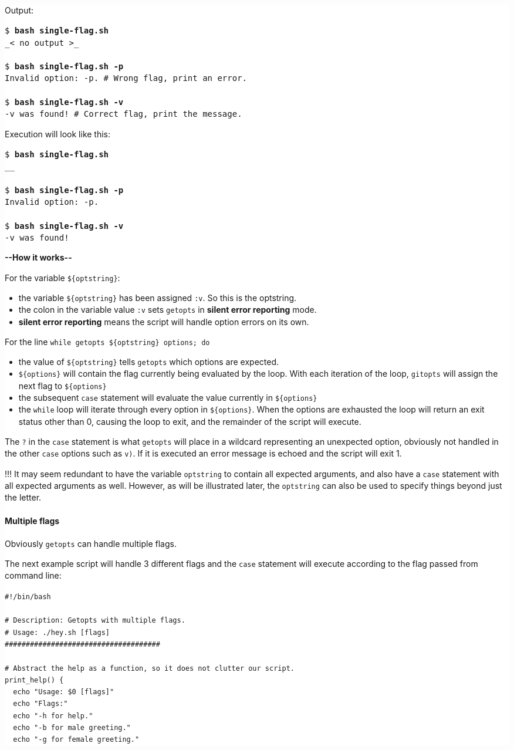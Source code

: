 Output:
<pre>
$ <b>bash single-flag.sh</b>
_< no output >_

$ <b>bash single-flag.sh -p</b>
Invalid option: -p. # Wrong flag, print an error.

$ <b>bash single-flag.sh -v</b>
-v was found! # Correct flag, print the message.
</pre>

Execution will look like this:
<pre>
$ <b>bash single-flag.sh</b>
_<no flag so no output>_

$ <b>bash single-flag.sh -p</b>
Invalid option: -p.

$ <b>bash single-flag.sh -v</b>
-v was found!
</pre>

**--How it works--**

For the variable `${optstring}`:
- the variable `${optstring}` has been assigned `:v`. So this is the optstring.
- the colon in the variable value `:v` sets `getopts` in **silent error reporting** mode.
- **silent error reporting** means the script will handle option errors on its own.

For the line `while getopts ${optstring} options; do`
- the value of `${optstring}` tells `getopts` which options are expected.
- `${options}` will contain the flag currently being evaluated by the loop. With each iteration of the loop, `gitopts` will assign the next flag to `${options}`
- the subsequent `case` statement will evaluate the value currently in `${options}`
- the `while` loop will iterate through every option in `${options}`. When the options are exhausted the loop will return an exit status other than 0, causing the loop to exit, and the remainder of the script will execute.

The `?` in the `case` statement is what `getopts` will place in a wildcard representing an unexpected option, obviously not handled in the other `case` options such as `v)`. If it is executed an error message is echoed and the script will exit 1.

!!! It may seem redundant to have the variable `optstring` to contain all expected arguments, and also have a `case` statement with all expected arguments as well. However, as will be illustrated later, the `optstring` can also be used to specify things beyond just the letter.



#### Multiple flags

Obviously `getopts` can handle multiple flags.

The next example script will handle 3 different flags and the `case` statement will execute according to the flag passed from command line:

```
#!/bin/bash

# Description: Getopts with multiple flags.
# Usage: ./hey.sh [flags]
#####################################

# Abstract the help as a function, so it does not clutter our script.
print_help() {
  echo "Usage: $0 [flags]"
  echo "Flags:"
  echo "-h for help."
  echo "-b for male greeting."
  echo "-g for female greeting."
```